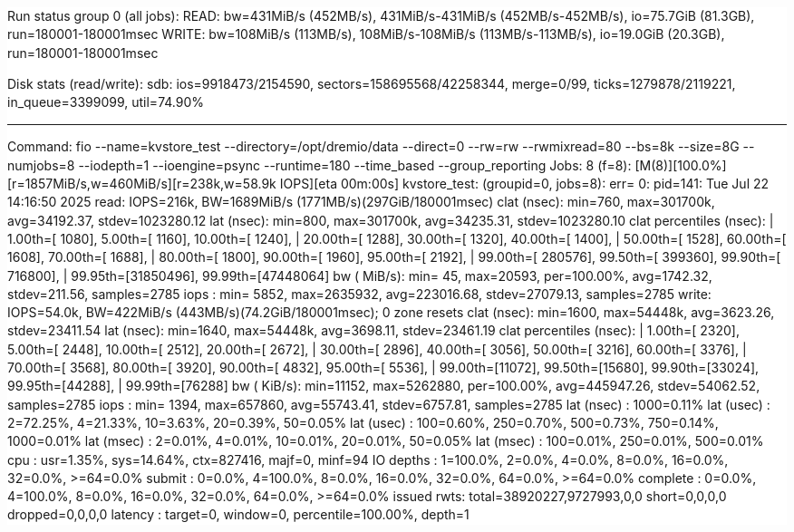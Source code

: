 Run status group 0 (all jobs):
   READ: bw=431MiB/s (452MB/s), 431MiB/s-431MiB/s (452MB/s-452MB/s), io=75.7GiB (81.3GB), run=180001-180001msec
  WRITE: bw=108MiB/s (113MB/s), 108MiB/s-108MiB/s (113MB/s-113MB/s), io=19.0GiB (20.3GB), run=180001-180001msec

Disk stats (read/write):
  sdb: ios=9918473/2154590, sectors=158695568/42258344, merge=0/99, ticks=1279878/2119221, in_queue=3399099, util=74.90%

------------------------------------------------------------
Command: fio --name=kvstore_test  --directory=/opt/dremio/data --direct=0 --rw=rw --rwmixread=80 --bs=8k --size=8G --numjobs=8 --iodepth=1 --ioengine=psync --runtime=180 --time_based --group_reporting
Jobs: 8 (f=8): [M(8)][100.0%][r=1857MiB/s,w=460MiB/s][r=238k,w=58.9k IOPS][eta 00m:00s]
kvstore_test: (groupid=0, jobs=8): err= 0: pid=141: Tue Jul 22 14:16:50 2025
  read: IOPS=216k, BW=1689MiB/s (1771MB/s)(297GiB/180001msec)
    clat (nsec): min=760, max=301700k, avg=34192.37, stdev=1023280.12
     lat (nsec): min=800, max=301700k, avg=34235.31, stdev=1023280.10
    clat percentiles (nsec):
     |  1.00th=[    1080],  5.00th=[    1160], 10.00th=[    1240],
     | 20.00th=[    1288], 30.00th=[    1320], 40.00th=[    1400],
     | 50.00th=[    1528], 60.00th=[    1608], 70.00th=[    1688],
     | 80.00th=[    1800], 90.00th=[    1960], 95.00th=[    2192],
     | 99.00th=[  280576], 99.50th=[  399360], 99.90th=[  716800],
     | 99.95th=[31850496], 99.99th=[47448064]
   bw (  MiB/s): min=   45, max=20593, per=100.00%, avg=1742.32, stdev=211.56, samples=2785
   iops        : min= 5852, max=2635932, avg=223016.68, stdev=27079.13, samples=2785
  write: IOPS=54.0k, BW=422MiB/s (443MB/s)(74.2GiB/180001msec); 0 zone resets
    clat (nsec): min=1600, max=54448k, avg=3623.26, stdev=23411.54
     lat (nsec): min=1640, max=54448k, avg=3698.11, stdev=23461.19
    clat percentiles (nsec):
     |  1.00th=[ 2320],  5.00th=[ 2448], 10.00th=[ 2512], 20.00th=[ 2672],
     | 30.00th=[ 2896], 40.00th=[ 3056], 50.00th=[ 3216], 60.00th=[ 3376],
     | 70.00th=[ 3568], 80.00th=[ 3920], 90.00th=[ 4832], 95.00th=[ 5536],
     | 99.00th=[11072], 99.50th=[15680], 99.90th=[33024], 99.95th=[44288],
     | 99.99th=[76288]
   bw (  KiB/s): min=11152, max=5262880, per=100.00%, avg=445947.26, stdev=54062.52, samples=2785
   iops        : min= 1394, max=657860, avg=55743.41, stdev=6757.81, samples=2785
  lat (nsec)   : 1000=0.11%
  lat (usec)   : 2=72.25%, 4=21.33%, 10=3.63%, 20=0.39%, 50=0.05%
  lat (usec)   : 100=0.60%, 250=0.70%, 500=0.73%, 750=0.14%, 1000=0.01%
  lat (msec)   : 2=0.01%, 4=0.01%, 10=0.01%, 20=0.01%, 50=0.05%
  lat (msec)   : 100=0.01%, 250=0.01%, 500=0.01%
  cpu          : usr=1.35%, sys=14.64%, ctx=827416, majf=0, minf=94
  IO depths    : 1=100.0%, 2=0.0%, 4=0.0%, 8=0.0%, 16=0.0%, 32=0.0%, >=64=0.0%
     submit    : 0=0.0%, 4=100.0%, 8=0.0%, 16=0.0%, 32=0.0%, 64=0.0%, >=64=0.0%
     complete  : 0=0.0%, 4=100.0%, 8=0.0%, 16=0.0%, 32=0.0%, 64=0.0%, >=64=0.0%
     issued rwts: total=38920227,9727993,0,0 short=0,0,0,0 dropped=0,0,0,0
     latency   : target=0, window=0, percentile=100.00%, depth=1
